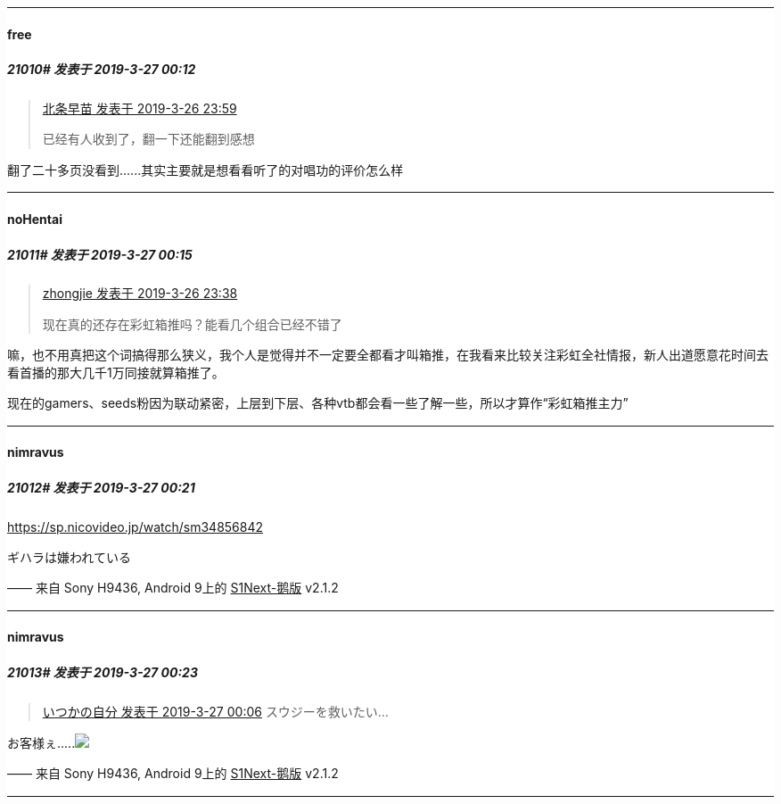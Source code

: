 
-----

####  free  
##### 21010#       发表于 2019-3-27 00:12


<blockquote><a href="httphttps://bbs.saraba1st.com/2b/forum.php?mod=redirect&amp;goto=findpost&amp;pid=43052774&amp;ptid=1801966" target="_blank">北条早苗 发表于 2019-3-26 23:59</a>

已经有人收到了，翻一下还能翻到感想</blockquote>
翻了二十多页没看到......其实主要就是想看看听了的对唱功的评价怎么样


-----

####  noHentai  
##### 21011#       发表于 2019-3-27 00:15


<blockquote><a href="httphttps://bbs.saraba1st.com/2b/forum.php?mod=redirect&amp;goto=findpost&amp;pid=43052559&amp;ptid=1801966" target="_blank">zhongjie 发表于 2019-3-26 23:38</a>

现在真的还存在彩虹箱推吗？能看几个组合已经不错了</blockquote>
嘛，也不用真把这个词搞得那么狭义，我个人是觉得并不一定要全都看才叫箱推，在我看来比较关注彩虹全社情报，新人出道愿意花时间去看首播的那大几千1万同接就算箱推了。


现在的gamers、seeds粉因为联动紧密，上层到下层、各种vtb都会看一些了解一些，所以才算作“彩虹箱推主力”


-----

####  nimravus  
##### 21012#       发表于 2019-3-27 00:21


https://sp.nicovideo.jp/watch/sm34856842

ギハラは嫌われている


—— 来自 Sony H9436, Android 9上的 [S1Next-鹅版](https://github.com/ykrank/S1-Next/releases) v2.1.2


-----

####  nimravus  
##### 21013#       发表于 2019-3-27 00:23


<blockquote><a href="httphttps://bbs.saraba1st.com/2b/forum.php?mod=redirect&amp;goto=findpost&amp;pid=43052853&amp;ptid=1801966" target="_blank">いつかの自分 发表于 2019-3-27 00:06</a>
スウジーを救いたい…</blockquote>
お客様ぇ.....<img src="https://i.loli.net/2019/03/27/5c9a51ce2c0e3.png" referrerpolicy="no-referrer">

—— 来自 Sony H9436, Android 9上的 [S1Next-鹅版](https://github.com/ykrank/S1-Next/releases) v2.1.2


-----

